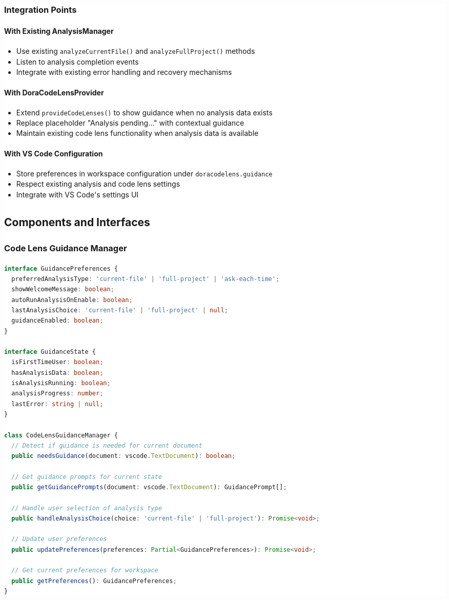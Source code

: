 ### Integration Points

#### With Existing AnalysisManager
- Use existing `analyzeCurrentFile()` and `analyzeFullProject()` methods
- Listen to analysis completion events
- Integrate with existing error handling and recovery mechanisms

#### With DoraCodeLensProvider
- Extend `provideCodeLenses()` to show guidance when no analysis data exists
- Replace placeholder "Analysis pending..." with contextual guidance
- Maintain existing code lens functionality when analysis data is available

#### With VS Code Configuration
- Store preferences in workspace configuration under `doracodelens.guidance`
- Respect existing analysis and code lens settings
- Integrate with VS Code's settings UI

## Components and Interfaces

### Code Lens Guidance Manager

```typescript
interface GuidancePreferences {
  preferredAnalysisType: 'current-file' | 'full-project' | 'ask-each-time';
  showWelcomeMessage: boolean;
  autoRunAnalysisOnEnable: boolean;
  lastAnalysisChoice: 'current-file' | 'full-project' | null;
  guidanceEnabled: boolean;
}

interface GuidanceState {
  isFirstTimeUser: boolean;
  hasAnalysisData: boolean;
  isAnalysisRunning: boolean;
  analysisProgress: number;
  lastError: string | null;
}

class CodeLensGuidanceManager {
  // Detect if guidance is needed for current document
  public needsGuidance(document: vscode.TextDocument): boolean;
  
  // Get guidance prompts for current state
  public getGuidancePrompts(document: vscode.TextDocument): GuidancePrompt[];
  
  // Handle user selection of analysis type
  public handleAnalysisChoice(choice: 'current-file' | 'full-project'): Promise<void>;
  
  // Update user preferences
  public updatePreferences(preferences: Partial<GuidancePreferences>): Promise<void>;
  
  // Get current preferences for workspace
  public getPreferences(): GuidancePreferences;
}
```
